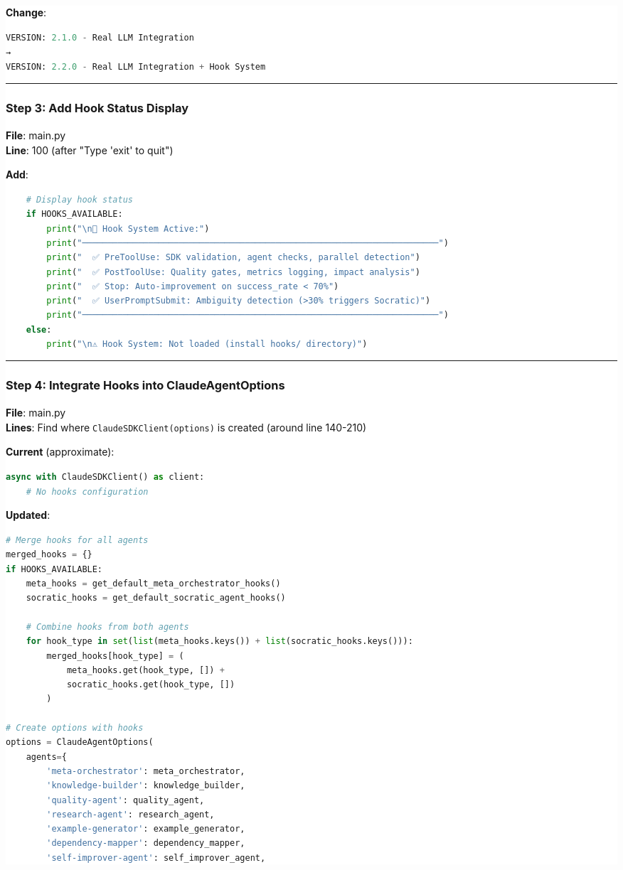 **Change**:
```python
VERSION: 2.1.0 - Real LLM Integration
→
VERSION: 2.2.0 - Real LLM Integration + Hook System
```

---

### Step 3: Add Hook Status Display

**File**: main.py  
**Line**: 100 (after "Type 'exit' to quit")

**Add**:
```python
    # Display hook status
    if HOOKS_AVAILABLE:
        print("\n🔗 Hook System Active:")
        print("──────────────────────────────────────────────────────────────────────")
        print("  ✅ PreToolUse: SDK validation, agent checks, parallel detection")
        print("  ✅ PostToolUse: Quality gates, metrics logging, impact analysis")
        print("  ✅ Stop: Auto-improvement on success_rate < 70%")
        print("  ✅ UserPromptSubmit: Ambiguity detection (>30% triggers Socratic)")
        print("──────────────────────────────────────────────────────────────────────")
    else:
        print("\n⚠️ Hook System: Not loaded (install hooks/ directory)")
```

---

### Step 4: Integrate Hooks into ClaudeAgentOptions

**File**: main.py  
**Lines**: Find where `ClaudeSDKClient(options)` is created (around line 140-210)

**Current** (approximate):
```python
async with ClaudeSDKClient() as client:
    # No hooks configuration
```

**Updated**:
```python
# Merge hooks for all agents
merged_hooks = {}
if HOOKS_AVAILABLE:
    meta_hooks = get_default_meta_orchestrator_hooks()
    socratic_hooks = get_default_socratic_agent_hooks()
    
    # Combine hooks from both agents
    for hook_type in set(list(meta_hooks.keys()) + list(socratic_hooks.keys())):
        merged_hooks[hook_type] = (
            meta_hooks.get(hook_type, []) + 
            socratic_hooks.get(hook_type, [])
        )

# Create options with hooks
options = ClaudeAgentOptions(
    agents={
        'meta-orchestrator': meta_orchestrator,
        'knowledge-builder': knowledge_builder,
        'quality-agent': quality_agent,
        'research-agent': research_agent,
        'example-generator': example_generator,
        'dependency-mapper': dependency_mapper,
        'self-improver-agent': self_improver_agent,
```